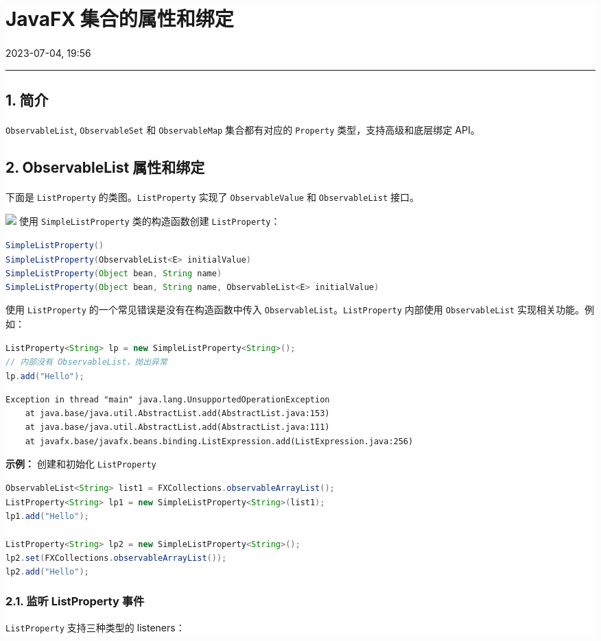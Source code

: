 # JavaFX 集合的属性和绑定

2023-07-04, 19:56
****
## 1. 简介

`ObservableList`, `ObservableSet` 和 `ObservableMap` 集合都有对应的 `Property` 类型，支持高级和底层绑定 API。

## 2. ObservableList 属性和绑定

下面是 `ListProperty` 的类图。`ListProperty` 实现了 `ObservableValue` 和 `ObservableList` 接口。

![](Pasted%20image%2020230704154836.png)
使用 `SimpleListProperty` 类的构造函数创建 `ListProperty`：

```java
SimpleListProperty()
SimpleListProperty(ObservableList<E> initialValue)
SimpleListProperty(Object bean, String name)
SimpleListProperty(Object bean, String name, ObservableList<E> initialValue)
```

使用 `ListProperty` 的一个常见错误是没有在构造函数中传入 `ObservableList`。`ListProperty` 内部使用 `ObservableList` 实现相关功能。例如：

```java
ListProperty<String> lp = new SimpleListProperty<String>();  
// 内部没有 ObservableList，抛出异常
lp.add("Hello");
```

```
Exception in thread "main" java.lang.UnsupportedOperationException
	at java.base/java.util.AbstractList.add(AbstractList.java:153)
	at java.base/java.util.AbstractList.add(AbstractList.java:111)
	at javafx.base/javafx.beans.binding.ListExpression.add(ListExpression.java:256)
```

**示例：** 创建和初始化 `ListProperty`

```java
ObservableList<String> list1 = FXCollections.observableArrayList();
ListProperty<String> lp1 = new SimpleListProperty<String>(list1);
lp1.add("Hello");

ListProperty<String> lp2 = new SimpleListProperty<String>();
lp2.set(FXCollections.observableArrayList());
lp2.add("Hello");
```

### 2.1. 监听 ListProperty 事件

`ListProperty` 支持三种类型的 listeners：
